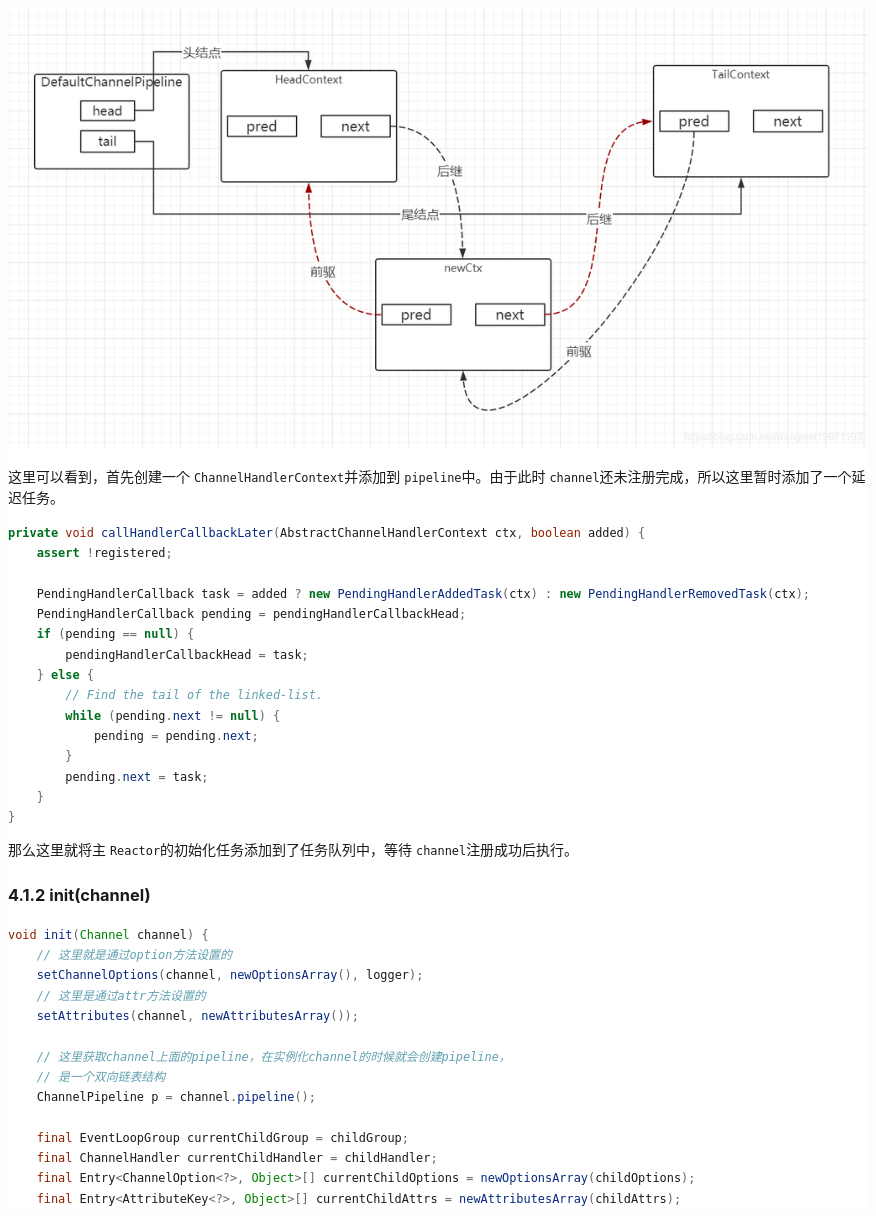 ![33](./img/33.png)

这里可以看到，首先创建一个 `ChannelHandlerContext`并添加到 `pipeline`中。由于此时 `channel`还未注册完成，所以这里暂时添加了一个延迟任务。

```java
private void callHandlerCallbackLater(AbstractChannelHandlerContext ctx, boolean added) {
    assert !registered;

    PendingHandlerCallback task = added ? new PendingHandlerAddedTask(ctx) : new PendingHandlerRemovedTask(ctx);
    PendingHandlerCallback pending = pendingHandlerCallbackHead;
    if (pending == null) {
        pendingHandlerCallbackHead = task;
    } else {
        // Find the tail of the linked-list.
        while (pending.next != null) {
            pending = pending.next;
        }
        pending.next = task;
    }
}
```

那么这里就将主 `Reactor`的初始化任务添加到了任务队列中，等待 `channel`注册成功后执行。

### 4.1.2 init(channel)

```java
void init(Channel channel) {
    // 这里就是通过option方法设置的
    setChannelOptions(channel, newOptionsArray(), logger);
    // 这里是通过attr方法设置的
    setAttributes(channel, newAttributesArray());

    // 这里获取channel上面的pipeline，在实例化channel的时候就会创建pipeline，
    // 是一个双向链表结构
    ChannelPipeline p = channel.pipeline();

    final EventLoopGroup currentChildGroup = childGroup;
    final ChannelHandler currentChildHandler = childHandler;
    final Entry<ChannelOption<?>, Object>[] currentChildOptions = newOptionsArray(childOptions);
    final Entry<AttributeKey<?>, Object>[] currentChildAttrs = newAttributesArray(childAttrs);

```